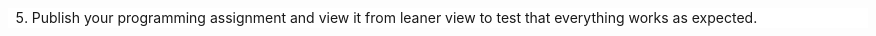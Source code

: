 5. Publish your programming assignment and view it from leaner view to test that everything works as expected.

